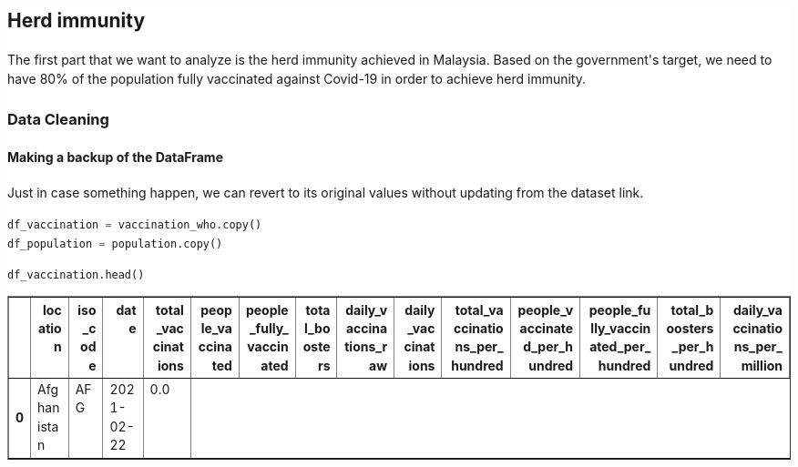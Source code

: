 

## Herd immunity
The first part that we want to analyze is the herd immunity achieved in Malaysia. Based on the government's target, we need to have 80% of the population fully vaccinated against Covid-19 in order to achieve herd immunity.

### Data Cleaning

#### Making a backup of the DataFrame

Just in case something happen, we can revert to its original values without updating from the dataset link.


```python
df_vaccination = vaccination_who.copy()
df_population = population.copy()
```


```python
df_vaccination.head()
```




<div>
<style scoped>
    .dataframe tbody tr th:only-of-type {
        vertical-align: middle;
    }

    .dataframe tbody tr th {
        vertical-align: top;
    }

    .dataframe thead th {
        text-align: right;
    }
</style>
<table border="1" class="dataframe">
  <thead>
    <tr style="text-align: right;">
      <th></th>
      <th>location</th>
      <th>iso_code</th>
      <th>date</th>
      <th>total_vaccinations</th>
      <th>people_vaccinated</th>
      <th>people_fully_vaccinated</th>
      <th>total_boosters</th>
      <th>daily_vaccinations_raw</th>
      <th>daily_vaccinations</th>
      <th>total_vaccinations_per_hundred</th>
      <th>people_vaccinated_per_hundred</th>
      <th>people_fully_vaccinated_per_hundred</th>
      <th>total_boosters_per_hundred</th>
      <th>daily_vaccinations_per_million</th>
    </tr>
  </thead>
  <tbody>
    <tr>
      <th>0</th>
      <td>Afghanistan</td>
      <td>AFG</td>
      <td>2021-02-22</td>
      <td>0.0</td>